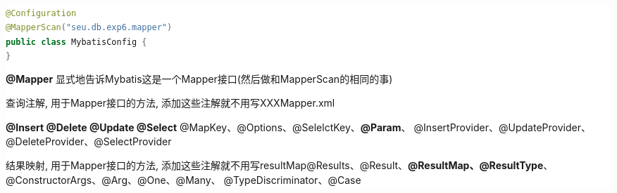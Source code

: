 ```java
@Configuration
@MapperScan("seu.db.exp6.mapper")
public class MybatisConfig {
}

```

**@Mapper** 显式地告诉Mybatis这是一个Mapper接口(然后做和MapperScan的相同的事)

查询注解, 用于Mapper接口的方法, 添加这些注解就不用写XXXMapper.xml

**@Insert @Delete @Update @Select** @MapKey、@Options、@SelelctKey、**@Param**、
@InsertProvider、@UpdateProvider、@DeleteProvider、@SelectProvider

结果映射, 用于Mapper接口的方法,  添加这些注解就不用写resultMap@Results、@Result、**@ResultMap、@ResultType**、@ConstructorArgs、@Arg、@One、@Many、
@TypeDiscriminator、@Case
